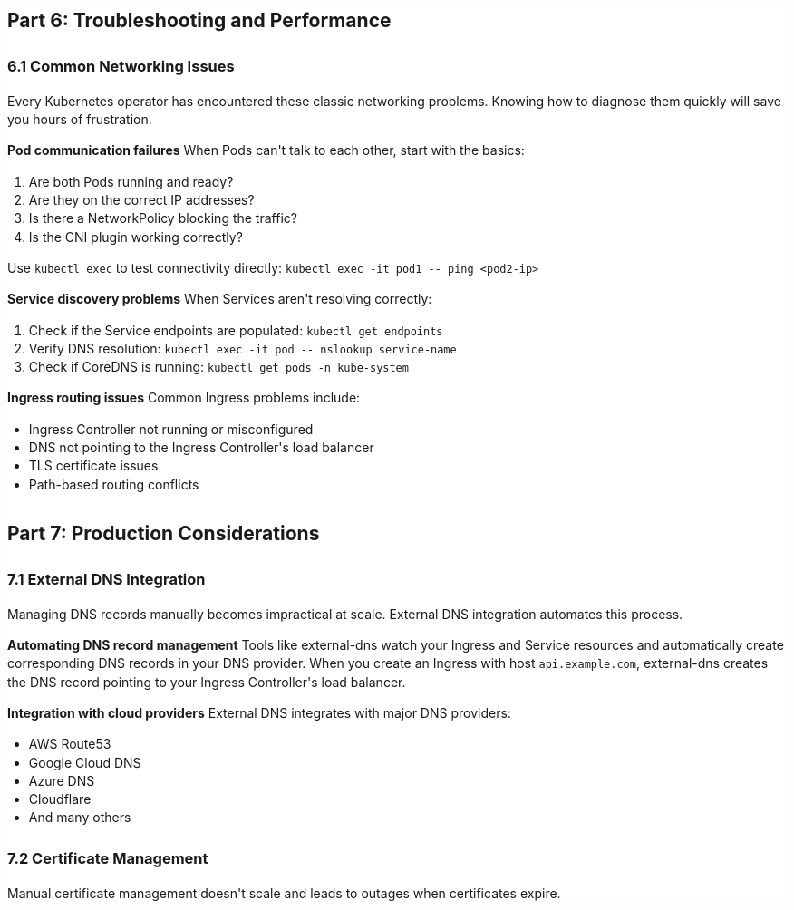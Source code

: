 ## Part 6: Troubleshooting and Performance

### 6.1 Common Networking Issues

Every Kubernetes operator has encountered these classic networking problems. Knowing how to diagnose them quickly will save you hours of frustration.

**Pod communication failures**
When Pods can't talk to each other, start with the basics:
1. Are both Pods running and ready?
2. Are they on the correct IP addresses?
3. Is there a NetworkPolicy blocking the traffic?
4. Is the CNI plugin working correctly?

Use `kubectl exec` to test connectivity directly: `kubectl exec -it pod1 -- ping <pod2-ip>`

**Service discovery problems**
When Services aren't resolving correctly:
1. Check if the Service endpoints are populated: `kubectl get endpoints`
2. Verify DNS resolution: `kubectl exec -it pod -- nslookup service-name`
3. Check if CoreDNS is running: `kubectl get pods -n kube-system`

**Ingress routing issues**
Common Ingress problems include:
- Ingress Controller not running or misconfigured
- DNS not pointing to the Ingress Controller's load balancer
- TLS certificate issues
- Path-based routing conflicts

## Part 7: Production Considerations

### 7.1 External DNS Integration

Managing DNS records manually becomes impractical at scale. External DNS integration automates this process.

**Automating DNS record management**
Tools like external-dns watch your Ingress and Service resources and automatically create corresponding DNS records in your DNS provider. When you create an Ingress with host `api.example.com`, external-dns creates the DNS record pointing to your Ingress Controller's load balancer.

**Integration with cloud providers**
External DNS integrates with major DNS providers:
- AWS Route53
- Google Cloud DNS
- Azure DNS
- Cloudflare
- And many others

### 7.2 Certificate Management

Manual certificate management doesn't scale and leads to outages when certificates expire.
